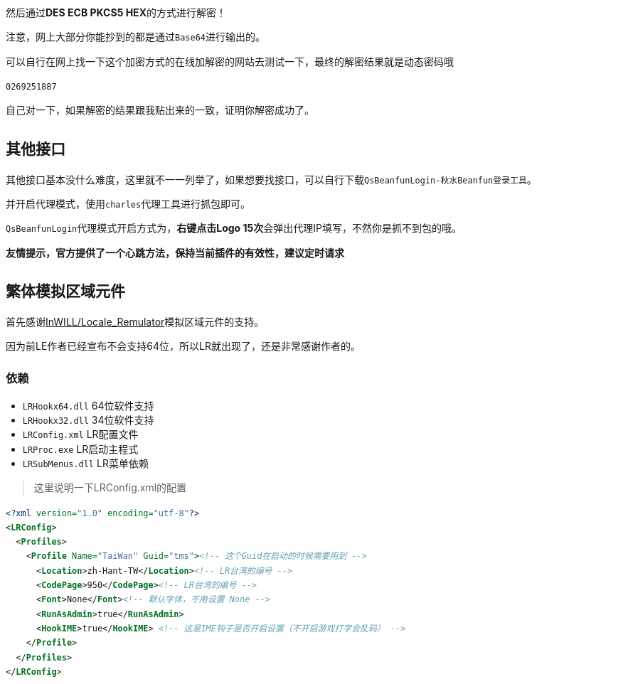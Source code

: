 然后通过**DES ECB PKCS5 HEX**的方式进行解密！

注意，网上大部分你能抄到的都是通过`Base64`进行输出的。

可以自行在网上找一下这个加密方式的在线加解密的网站去测试一下，最终的解密结果就是动态密码哦

```
0269251887
```

自己对一下，如果解密的结果跟我贴出来的一致，证明你解密成功了。



## 其他接口

其他接口基本没什么难度，这里就不一一列举了，如果想要找接口，可以自行下载`QsBeanfunLogin-秋水Beanfun登录工具`。

并开启代理模式，使用`charles`代理工具进行抓包即可。

`QsBeanfunLogin`代理模式开启方式为，**右键点击Logo 15次**会弹出代理IP填写，不然你是抓不到包的哦。



**友情提示，官方提供了一个心跳方法，保持当前插件的有效性，建议定时请求**



## 繁体模拟区域元件

首先感谢[InWILL/Locale_Remulator](https://github.com/InWILL/Locale_Remulator)模拟区域元件的支持。

因为前LE作者已经宣布不会支持64位，所以LR就出现了，还是非常感谢作者的。

### 依赖

- `LRHookx64.dll` 64位软件支持
- `LRHookx32.dll` 34位软件支持
- `LRConfig.xml`  LR配置文件
- `LRProc.exe`   LR启动主程式
- `LRSubMenus.dll` LR菜单依赖

> 这里说明一下LRConfig.xml的配置
> 
```XML
<?xml version="1.0" encoding="utf-8"?>
<LRConfig>
  <Profiles>
    <Profile Name="TaiWan" Guid="tms"><!-- 这个Guid在启动的时候需要用到 -->
      <Location>zh-Hant-TW</Location><!-- LR台湾的编号 -->
      <CodePage>950</CodePage><!-- LR台湾的编号 -->
      <Font>None</Font><!-- 默认字体，不用设置 None -->
      <RunAsAdmin>true</RunAsAdmin>
      <HookIME>true</HookIME> <!-- 这是IME钩子是否开启设置（不开启游戏打字会乱码） -->
    </Profile>
  </Profiles>
</LRConfig>
```
